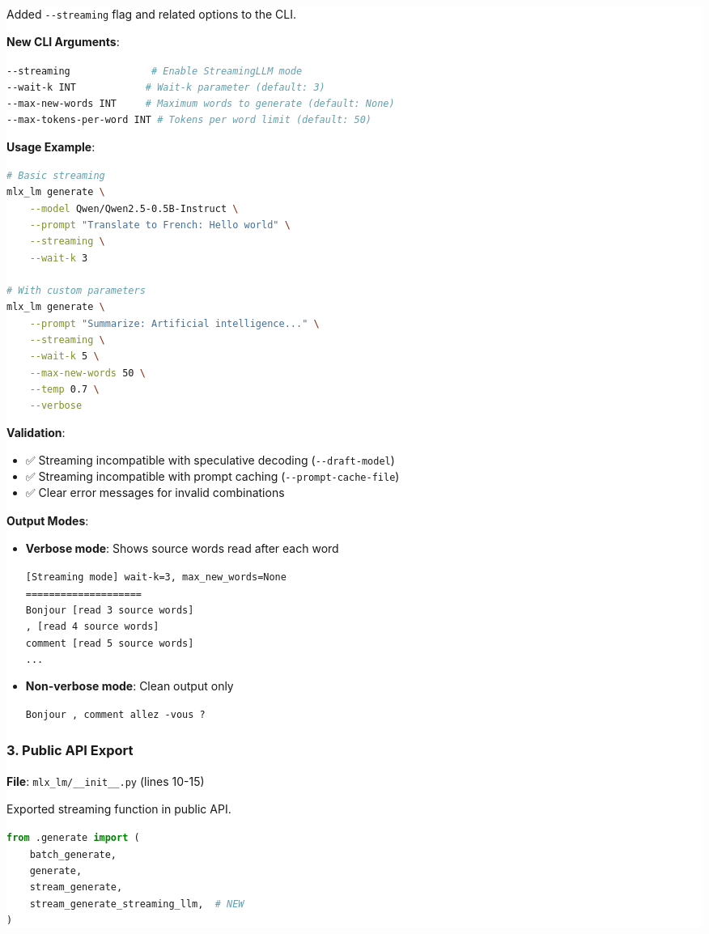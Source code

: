 Added `--streaming` flag and related options to the CLI.

**New CLI Arguments**:
```bash
--streaming              # Enable StreamingLLM mode
--wait-k INT            # Wait-k parameter (default: 3)
--max-new-words INT     # Maximum words to generate (default: None)
--max-tokens-per-word INT # Tokens per word limit (default: 50)
```

**Usage Example**:
```bash
# Basic streaming
mlx_lm generate \
    --model Qwen/Qwen2.5-0.5B-Instruct \
    --prompt "Translate to French: Hello world" \
    --streaming \
    --wait-k 3

# With custom parameters
mlx_lm generate \
    --prompt "Summarize: Artificial intelligence..." \
    --streaming \
    --wait-k 5 \
    --max-new-words 50 \
    --temp 0.7 \
    --verbose
```

**Validation**:
- ✅ Streaming incompatible with speculative decoding (`--draft-model`)
- ✅ Streaming incompatible with prompt caching (`--prompt-cache-file`)
- ✅ Clear error messages for invalid combinations

**Output Modes**:
- **Verbose mode**: Shows source words read after each word
  ```
  [Streaming mode] wait-k=3, max_new_words=None
  ====================
  Bonjour [read 3 source words]
  , [read 4 source words]
  comment [read 5 source words]
  ...
  ```

- **Non-verbose mode**: Clean output only
  ```
  Bonjour , comment allez -vous ?
  ```

### 3. Public API Export
**File**: `mlx_lm/__init__.py` (lines 10-15)

Exported streaming function in public API.

```python
from .generate import (
    batch_generate,
    generate,
    stream_generate,
    stream_generate_streaming_llm,  # NEW
)
```
